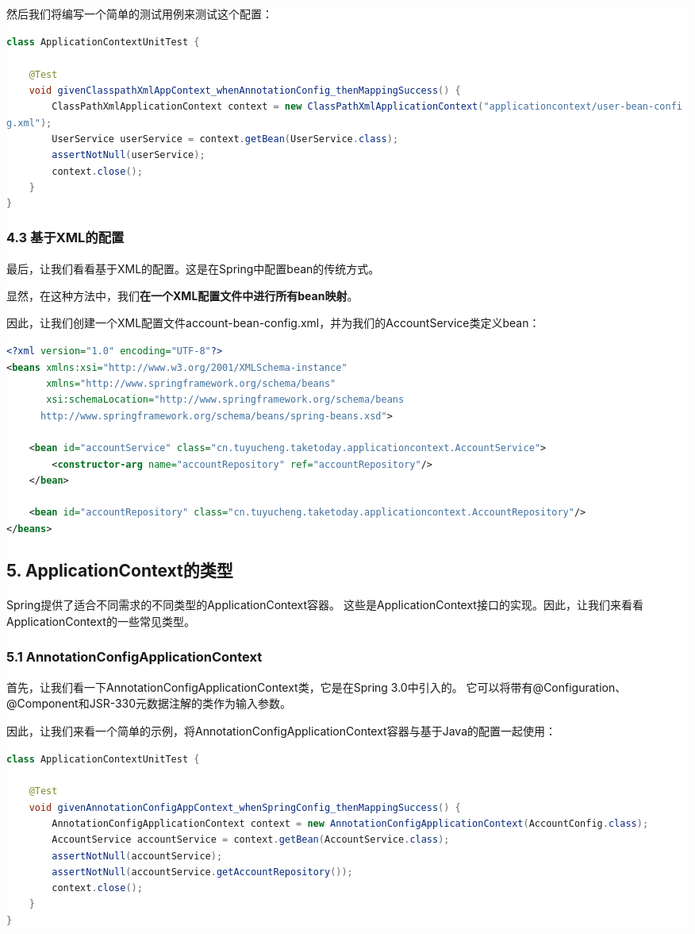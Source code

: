 然后我们将编写一个简单的测试用例来测试这个配置：

```java
class ApplicationContextUnitTest {

    @Test
    void givenClasspathXmlAppContext_whenAnnotationConfig_thenMappingSuccess() {
        ClassPathXmlApplicationContext context = new ClassPathXmlApplicationContext("applicationcontext/user-bean-config.xml");
        UserService userService = context.getBean(UserService.class);
        assertNotNull(userService);
        context.close();
    }
}
```

### 4.3 基于XML的配置

最后，让我们看看基于XML的配置。这是在Spring中配置bean的传统方式。

显然，在这种方法中，我们**在一个XML配置文件中进行所有bean映射**。

因此，让我们创建一个XML配置文件account-bean-config.xml，并为我们的AccountService类定义bean：

```xml
<?xml version="1.0" encoding="UTF-8"?>
<beans xmlns:xsi="http://www.w3.org/2001/XMLSchema-instance"
       xmlns="http://www.springframework.org/schema/beans"
       xsi:schemaLocation="http://www.springframework.org/schema/beans 
	  http://www.springframework.org/schema/beans/spring-beans.xsd">

    <bean id="accountService" class="cn.tuyucheng.taketoday.applicationcontext.AccountService">
        <constructor-arg name="accountRepository" ref="accountRepository"/>
    </bean>

    <bean id="accountRepository" class="cn.tuyucheng.taketoday.applicationcontext.AccountRepository"/>
</beans>
```

## 5. ApplicationContext的类型

Spring提供了适合不同需求的不同类型的ApplicationContext容器。
这些是ApplicationContext接口的实现。因此，让我们来看看ApplicationContext的一些常见类型。

### 5.1 AnnotationConfigApplicationContext

首先，让我们看一下AnnotationConfigApplicationContext类，它是在Spring 3.0中引入的。
它可以将带有@Configuration、@Component和JSR-330元数据注解的类作为输入参数。

因此，让我们来看一个简单的示例，将AnnotationConfigApplicationContext容器与基于Java的配置一起使用：

```java
class ApplicationContextUnitTest {

    @Test
    void givenAnnotationConfigAppContext_whenSpringConfig_thenMappingSuccess() {
        AnnotationConfigApplicationContext context = new AnnotationConfigApplicationContext(AccountConfig.class);
        AccountService accountService = context.getBean(AccountService.class);
        assertNotNull(accountService);
        assertNotNull(accountService.getAccountRepository());
        context.close();
    }
}
```
